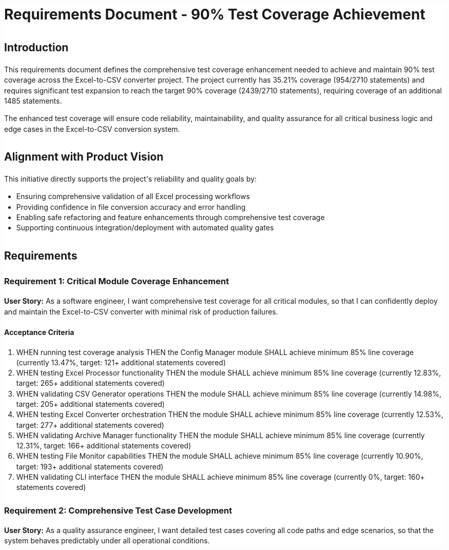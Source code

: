 # Requirements Document - 90% Test Coverage Achievement

## Introduction

This requirements document defines the comprehensive test coverage enhancement needed to achieve and maintain 90% test coverage across the Excel-to-CSV converter project. The project currently has 35.21% coverage (954/2710 statements) and requires significant test expansion to reach the target 90% coverage (2439/2710 statements), requiring coverage of an additional 1485 statements.

The enhanced test coverage will ensure code reliability, maintainability, and quality assurance for all critical business logic and edge cases in the Excel-to-CSV conversion system.

## Alignment with Product Vision

This initiative directly supports the project's reliability and quality goals by:
- Ensuring comprehensive validation of all Excel processing workflows
- Providing confidence in file conversion accuracy and error handling
- Enabling safe refactoring and feature enhancements through comprehensive test coverage
- Supporting continuous integration/deployment with automated quality gates

## Requirements

### Requirement 1: Critical Module Coverage Enhancement

**User Story:** As a software engineer, I want comprehensive test coverage for all critical modules, so that I can confidently deploy and maintain the Excel-to-CSV converter with minimal risk of production failures.

#### Acceptance Criteria

1. WHEN running test coverage analysis THEN the Config Manager module SHALL achieve minimum 85% line coverage (currently 13.47%, target: 121+ additional statements covered)
2. WHEN testing Excel Processor functionality THEN the module SHALL achieve minimum 85% line coverage (currently 12.83%, target: 265+ additional statements covered) 
3. WHEN validating CSV Generator operations THEN the module SHALL achieve minimum 85% line coverage (currently 14.98%, target: 205+ additional statements covered)
4. WHEN testing Excel Converter orchestration THEN the module SHALL achieve minimum 85% line coverage (currently 12.53%, target: 277+ additional statements covered)
5. WHEN validating Archive Manager functionality THEN the module SHALL achieve minimum 85% line coverage (currently 12.31%, target: 166+ additional statements covered)
6. WHEN testing File Monitor capabilities THEN the module SHALL achieve minimum 85% line coverage (currently 10.90%, target: 193+ additional statements covered)
7. WHEN validating CLI interface THEN the module SHALL achieve minimum 85% line coverage (currently 0%, target: 160+ statements covered)

### Requirement 2: Comprehensive Test Case Development

**User Story:** As a quality assurance engineer, I want detailed test cases covering all code paths and edge scenarios, so that the system behaves predictably under all operational conditions.
